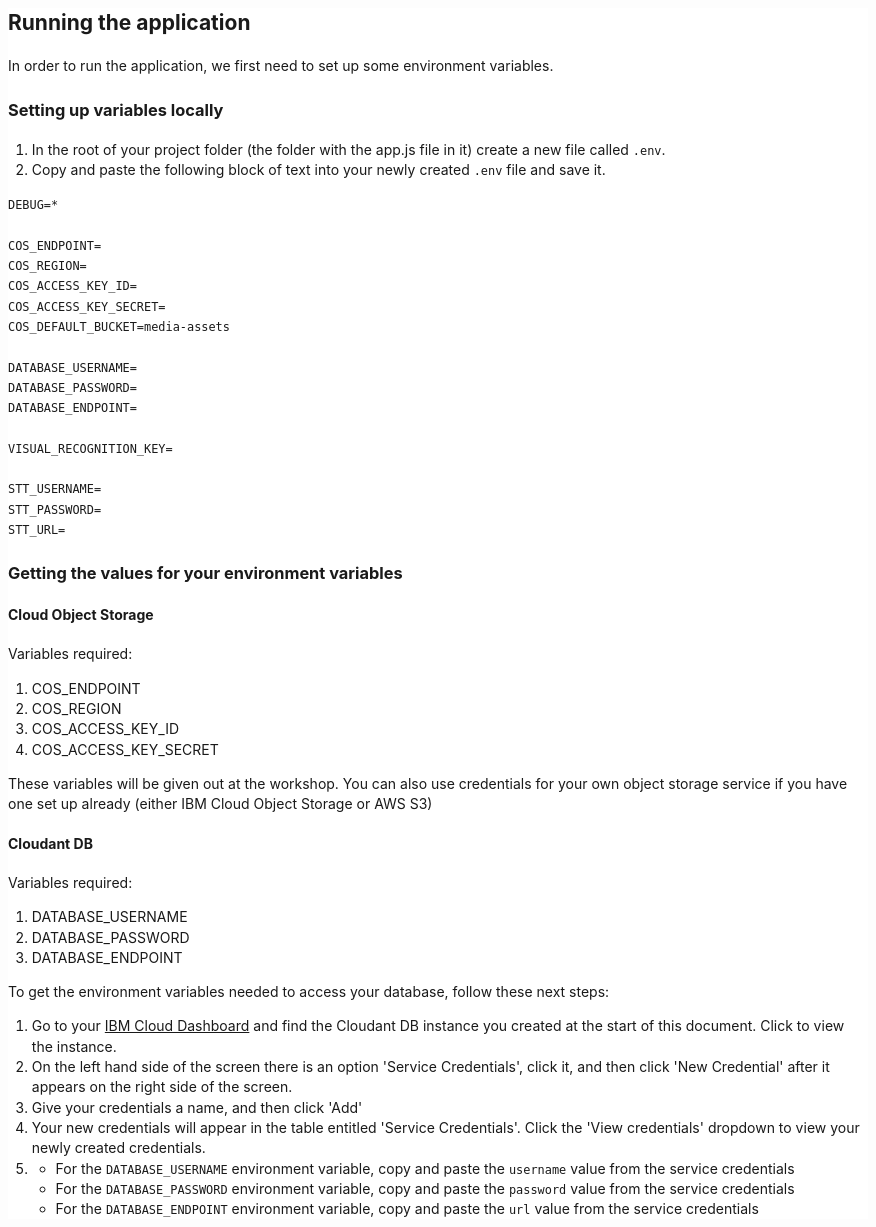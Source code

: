 ## Running the application

In order to run the application, we first need to set up some environment variables. 

### Setting up variables locally

1. In the root of your project folder (the folder with the app.js file in it) create a new file called `.env`.
2. Copy and paste the following block of text into your newly created `.env` file and save it.

```
DEBUG=*

COS_ENDPOINT=
COS_REGION=
COS_ACCESS_KEY_ID=
COS_ACCESS_KEY_SECRET=
COS_DEFAULT_BUCKET=media-assets

DATABASE_USERNAME=
DATABASE_PASSWORD=
DATABASE_ENDPOINT=

VISUAL_RECOGNITION_KEY=

STT_USERNAME=
STT_PASSWORD=
STT_URL=
```

### Getting the values for your environment variables

#### Cloud Object Storage

Variables required:
1. COS_ENDPOINT
2. COS_REGION
3. COS_ACCESS_KEY_ID
4. COS_ACCESS_KEY_SECRET

These variables will be given out at the workshop. You can also use credentials for your own object storage service if you have one set up already (either IBM Cloud Object Storage or AWS S3)

#### Cloudant DB 

Variables required:
1. DATABASE_USERNAME
2. DATABASE_PASSWORD
3. DATABASE_ENDPOINT

To get the environment variables needed to access your database, follow these next steps:

1. Go to your [IBM Cloud Dashboard](https://console.bluemix.net/dashboard/apps) and find the Cloudant DB instance you created at the start of this document. Click to view the instance.
2. On the left hand side of the screen there is an option 'Service Credentials', click it, and then click 'New Credential' after it appears on the right side of the screen.
3. Give your credentials a name, and then click 'Add'
4. Your new credentials will appear in the table entitled 'Service Credentials'. Click the 'View credentials' dropdown to view your newly created credentials.
5. 
    - For the `DATABASE_USERNAME` environment variable, copy and paste the `username` value from the service credentials
    - For the `DATABASE_PASSWORD` environment variable, copy and paste the `password` value from the service credentials
    - For the `DATABASE_ENDPOINT` environment variable, copy and paste the `url` value from the service credentials